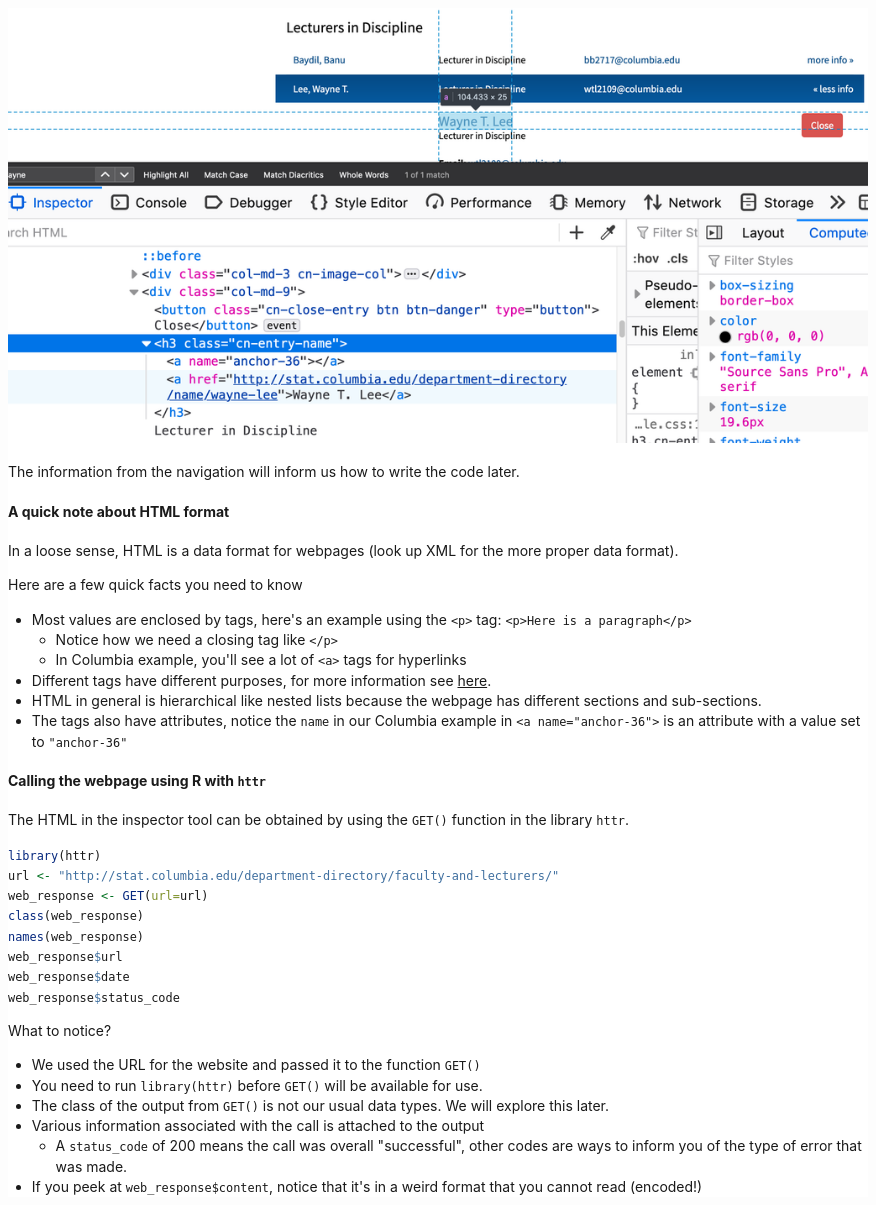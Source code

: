 ![div tag with name](../edu_images/div_tags_html.png)

The information from the navigation will inform us how to write the code later.

#### A quick note about HTML format
In a loose sense, HTML is a data format for webpages (look up XML for the
more proper data format).

Here are a few quick facts you need to know
- Most values are enclosed by tags, here's an example using the `<p>` tag: `<p>Here is a paragraph</p>`
  - Notice how we need a closing tag like `</p>` 
  - In Columbia example, you'll see a lot of `<a>` tags for hyperlinks
- Different tags have different purposes, for more information see [here](https://www.w3schools.com/tags/ref_byfunc.asp).
- HTML in general is hierarchical like nested lists because the webpage has different sections and
  sub-sections.
- The tags also have attributes, notice the `name` in our Columbia example in
  `<a name="anchor-36">` is an attribute with a value set to `"anchor-36"`

#### Calling the webpage using R with `httr`
The HTML in the inspector tool can be obtained by using the `GET()` function
in the library `httr`.
```r
library(httr)
url <- "http://stat.columbia.edu/department-directory/faculty-and-lecturers/"
web_response <- GET(url=url)
class(web_response)
names(web_response)
web_response$url
web_response$date
web_response$status_code
```
What to notice?
- We used the URL for the website and passed it to the function `GET()`
- You need to run `library(httr)` before `GET()` will be available for use.
- The class of the output from `GET()` is not our usual data types.
  We will explore this later.
- Various information associated with the call is attached to the output
  - A `status_code` of 200 means the call was overall "successful", other codes
    are ways to inform you of the type of error that was made.
- If you peek at `web_response$content`, notice that it's in a weird format that you cannot read (encoded!)    